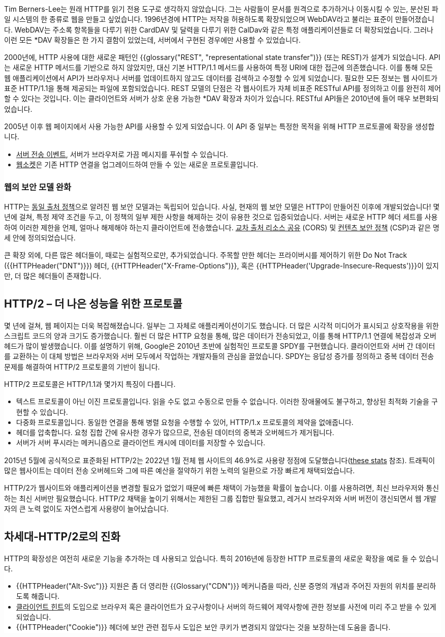 Tim Berners-Lee는 원래 HTTP를 읽기 전용 도구로 생각하지 않았습니다.
그는 사람들이 문서를 원격으로 추가하거나 이동시킬 수 있는, 분산된 파일 시스템의 한 종류로 웹을 만들고 싶었습니다. 1996년경에 HTTP는 저작을 허용하도록 확장되었으며 WebDAV라고 불리는 표준이 만들어졌습니다. WebDAV는 주소록 항목들을 다루기 위한 CardDAV 및 달력을 다루기 위한 CalDav와 같은 특정 애플리케이션들로 더 확장되었습니다. 그러나 이런 모든 \*DAV 확장들은 한 가지 결함이 있었는데, 서버에서 구현된 경우에만 사용할 수 있었습니다.

2000년에, HTTP 사용에 대한 새로운 패턴인 {{glossary("REST", "representational state transfer")}} (또는 REST)가 설계가 되었습니다. API는 새로운 HTTP 메서드를 기반으로 하지 않았지만, 대신 기본 HTTP/1.1 메서드를 사용하여 특정 URI에 대한 접근에 의존했습니다. 이를 통해 모든 웹 애플리케이션에서 API가 브라우저나 서버를 업데이트하지 않고도 데이터를 검색하고 수정할 수 있게 되었습니다. 필요한 모든 정보는 웹 사이트가 표준 HTTP/1.1을 통해 제공되는 파일에 포함되었습니다. REST 모델의 단점은 각 웹사이트가 자체 비표준 RESTful API를 정의하고 이를 완전히 제어할 수 있다는 것입니다. 이는 클라이언트와 서버가 상호 운용 가능한 \*DAV 확장과 차이가 있습니다. RESTful API들은 2010년에 들어 매우 보편화되었습니다.

2005년 이후 웹 페이지에서 사용 가능한 API를 사용할 수 있게 되었습니다. 이 API 중 일부는 특정한 목적을 위해 HTTP 프로토콜에 확장을 생성합니다.

- [서버 전송 이벤트](/ko/docs/Web/API/Server-sent_events), 서버가 브라우저로 가끔 메시지를 푸쉬할 수 있습니다.
- [웹소켓](/ko/docs/Web/API/WebSockets_API)은 기존 HTTP 연결을 업그레이드하여 만들 수 있는 새로운 프로토콜입니다.

### 웹의 보안 모델 완화

HTTP는 [동일 출처 정책](/ko/docs/Web/Security/Same-origin_policy)으로 알려진 웹 보안 모델과는 독립되어 있습니다. 사실, 현재의 웹 보안 모델은 HTTP이 만들어진 이후에 개발되었습니다! 몇 년에 걸쳐, 특정 제약 조건을 두고, 이 정책의 일부 제한 사항을 해제하는 것이 유용한 것으로 입증되었습니다. 서버는 새로운 HTTP 헤더 세트를 사용하여 이러한 제한을 언제, 얼마나 해제해야 하는지 클라이언트에 전송했습니다. [교차 출처 리소스 공유](/ko/docs/Glossary/CORS) (CORS) 및 [컨텐츠 보안 정책](/ko/docs/Web/HTTP/CSP) (CSP)과 같은 명세 안에 정의되었습니다.

큰 확장 외에, 다른 많은 헤더들이, 때로는 실험적으로만, 추가되었습니다. 주목할 만한 헤더는 프라이버시를 제어하기 위한 Do Not Track ({{HTTPHeader("DNT")}}) 헤더, {{HTTPHeader("X-Frame-Options")}}, 혹은 {{HTTPHeader('Upgrade-Insecure-Requests')}}이 있지만, 더 많은 헤더들이 존재합니다.

## HTTP/2 – 더 나은 성능을 위한 프로토콜

몇 년에 걸쳐, 웹 페이지는 더욱 복잡해졌습니다. 일부는 그 자체로 애플리케이션이기도 했습니다. 더 많은 시각적 미디어가 표시되고 상호작용을 위한 스크립트 코드의 양과 크기도 증가했습니다. 훨씬 더 많은 HTTP 요청을 통해, 많은 데이터가 전송되었고, 이를 통해 HTTP/1.1 연결에 복잡성과 오버헤드가 많이 발생했습니다. 이를 설명하기 위해, Google은 2010년 초반에 실험적인 프로토콜 SPDY를 구현했습니다. 클라이언트와 서버 간 데이터를 교환하는 이 대체 방법은 브라우저와 서버 모두에서 작업하는 개발자들의 관심을 끌었습니다. SPDY는 응답성 증가를 정의하고 중복 데이터 전송 문제를 해결하여 HTTP/2 프로토콜의 기반이 됩니다.

HTTP/2 프로토콜은 HTTP/1.1과 몇가지 특징이 다릅니다.

- 텍스트 프로토콜이 아닌 이진 프로토콜입니다. 읽을 수도 없고 수동으로 만들 수 없습니다. 이러한 장애물에도 불구하고, 향상된 최적화 기술을 구현할 수 있습니다.
- 다중화 프로토콜입니다. 동일한 연결을 통해 병렬 요청을 수행할 수 있어, HTTP/1.x 프로토콜의 제약을 없애줍니다.
- 헤더를 압축합니다. 요청 집합 간에 유사한 경우가 많으므로, 전송된 데이터의 중복과 오버헤드가 제거됩니다.
- 서버가 서버 푸시라는 메커니즘으로 클라이언트 캐시에 데이터를 저장할 수 있습니다.

2015년 5월에 공식적으로 표준화된 HTTP/2는 2022년 1월 전체 웹 사이트의 46.9%로 사용량 정점에 도달했습니다([these stats](https://w3techs.com/technologies/details/ce-http2) 참조). 트래픽이 많은 웹사이트는 데이터 전송 오버헤드와 그에 따른 예산을 절약하기 위한 노력의 일환으로 가장 빠르게 채택되었습니다.

HTTP/2가 웹사이트와 애플리케이션을 변경할 필요가 없었기 때문에 빠른 채택이 가능했을 확률이 높습니다. 이를 사용하려면, 최신 브라우저와 통신하는 최신 서버만 필요했습니다. HTTP/2 채택을 높이기 위해서는 제한된 그룹 집합만 필요했고, 레거시 브라우저와 서버 버전이 갱신되면서 웹 개발자의 큰 노력 없이도 자연스럽게 사용량이 늘어났습니다.

## 차세대-HTTP/2로의 진화

HTTP의 확장성은 여전히 새로운 기능을 추가하는 데 사용되고 있습니다. 특히 2016년에 등장한 HTTP 프로토콜의 새로운 확장을 예로 들 수 있습니다.

- {{HTTPHeader("Alt-Svc")}} 지원은 좀 더 영리한 {{Glossary("CDN")}} 메커니즘을 따라, 신분 증명의 개념과 주어진 자원의 위치를 분리하도록 해줍니다.
- [클라이언트 힌트](/ko/docs/Web/HTTP/Client_hints)의 도입으로 브라우저 혹은 클라이언트가 요구사항이나 서버의 하드웨어 제약사항에 관한 정보를 사전에 미리 주고 받을 수 있게 되었습니다.
- {{HTTPHeader("Cookie")}} 헤더에 보안 관련 접두사 도입은 보안 쿠키가 변경되지 않았다는 것을 보장하는데 도움을 줍니다.
